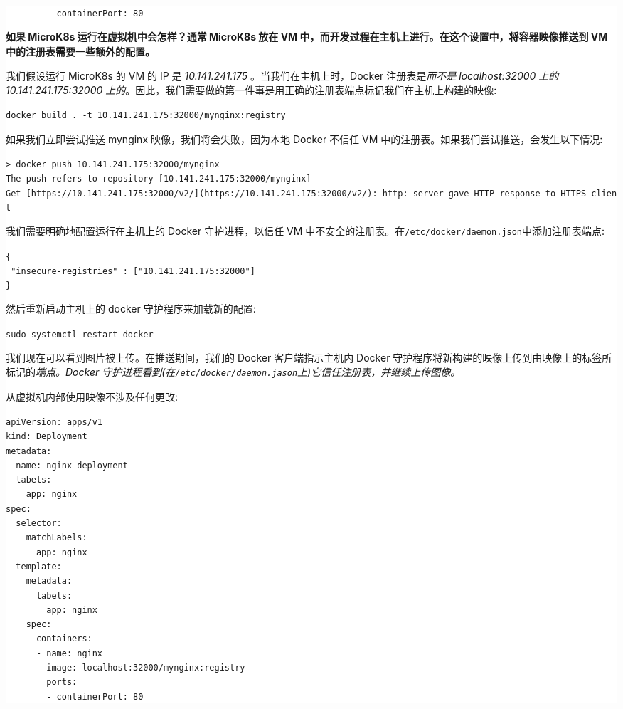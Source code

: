 ```
        - containerPort: 80
```

**如果 MicroK8s 运行在虚拟机中会怎样？通常 MicroK8s 放在 VM 中，而开发过程在主机上进行。在这个设置中，将容器映像推送到 VM 中的注册表需要一些额外的配置。**

我们假设运行 MicroK8s 的 VM 的 IP 是 *10.141.241.175* 。当我们在主机上时，Docker 注册表是*而不是 *localhost:32000* 上的 *10.141.241.175:32000* 上的*。因此，我们需要做的第一件事是用正确的注册表端点标记我们在主机上构建的映像:

```
docker build . -t 10.141.241.175:32000/mynginx:registry
```

如果我们立即尝试推送 mynginx 映像，我们将会失败，因为本地 Docker 不信任 VM 中的注册表。如果我们尝试推送，会发生以下情况:

```
> docker push 10.141.241.175:32000/mynginx
The push refers to repository [10.141.241.175:32000/mynginx]
Get [https://10.141.241.175:32000/v2/](https://10.141.241.175:32000/v2/): http: server gave HTTP response to HTTPS client
```

我们需要明确地配置运行在主机上的 Docker 守护进程，以信任 VM 中不安全的注册表。在`/etc/docker/daemon.json`中添加注册表端点:

```
{
 "insecure-registries" : ["10.141.241.175:32000"]
}
```

然后重新启动主机上的 docker 守护程序来加载新的配置:

```
sudo systemctl restart docker
```

我们现在可以看到图片被上传。在推送期间，我们的 Docker 客户端指示主机内 Docker 守护程序将新构建的映像上传到由映像上的标签所标记的*端点。Docker 守护进程看到(在`/etc/docker/daemon.jason`上)它信任注册表，并继续上传图像。*

从虚拟机内部使用映像不涉及任何更改:

```
apiVersion: apps/v1
kind: Deployment
metadata:
  name: nginx-deployment
  labels:
    app: nginx
spec:
  selector:
    matchLabels:
      app: nginx
  template:
    metadata:
      labels:
        app: nginx
    spec:
      containers:
      - name: nginx
        image: localhost:32000/mynginx:registry
        ports:
        - containerPort: 80
```
